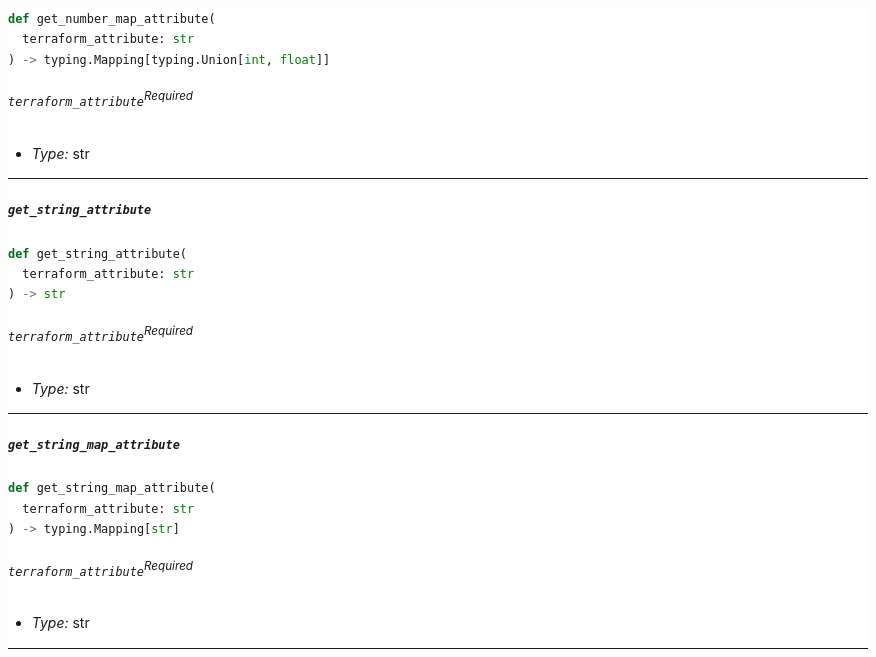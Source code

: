 ```python
def get_number_map_attribute(
  terraform_attribute: str
) -> typing.Mapping[typing.Union[int, float]]
```

###### `terraform_attribute`<sup>Required</sup> <a name="terraform_attribute" id="@ithings/cdktf-provider-openstack.dataOpenstackBlockstorageSnapshotV2.DataOpenstackBlockstorageSnapshotV2.getNumberMapAttribute.parameter.terraformAttribute"></a>

- *Type:* str

---

##### `get_string_attribute` <a name="get_string_attribute" id="@ithings/cdktf-provider-openstack.dataOpenstackBlockstorageSnapshotV2.DataOpenstackBlockstorageSnapshotV2.getStringAttribute"></a>

```python
def get_string_attribute(
  terraform_attribute: str
) -> str
```

###### `terraform_attribute`<sup>Required</sup> <a name="terraform_attribute" id="@ithings/cdktf-provider-openstack.dataOpenstackBlockstorageSnapshotV2.DataOpenstackBlockstorageSnapshotV2.getStringAttribute.parameter.terraformAttribute"></a>

- *Type:* str

---

##### `get_string_map_attribute` <a name="get_string_map_attribute" id="@ithings/cdktf-provider-openstack.dataOpenstackBlockstorageSnapshotV2.DataOpenstackBlockstorageSnapshotV2.getStringMapAttribute"></a>

```python
def get_string_map_attribute(
  terraform_attribute: str
) -> typing.Mapping[str]
```

###### `terraform_attribute`<sup>Required</sup> <a name="terraform_attribute" id="@ithings/cdktf-provider-openstack.dataOpenstackBlockstorageSnapshotV2.DataOpenstackBlockstorageSnapshotV2.getStringMapAttribute.parameter.terraformAttribute"></a>

- *Type:* str

---
